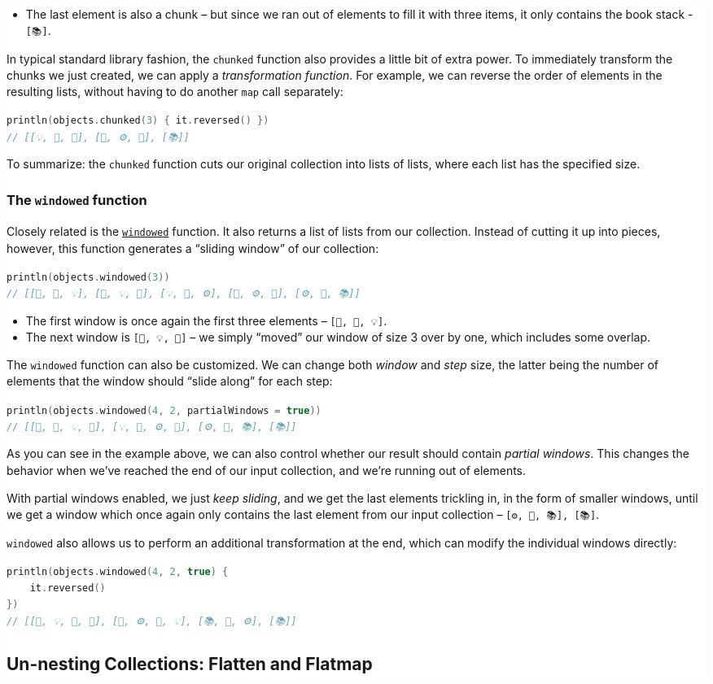 - The last element is also a chunk – but since we ran out of elements to fill it with three items, it only contains the book stack - `[📚]`.

In typical standard library fashion, the `chunked` function also provides a little bit of extra power. To immediately transform the chunks we just created, we can apply a _transformation function_. For example, we can reverse the order of elements in the resulting lists, without having to do another `map` call separately:

```kotlin
println(objects.chunked(3) { it.reversed() })
// [[💡, 🚀, 🌱], [🤖, ⚙️, 🐧], [📚]]
```

To summarize: the `chunked` function cuts our original collection into lists of lists, where each list has the specified size.

### The `windowed` function

Closely related is the [`windowed`](https://kotlinlang.org/api/latest/jvm/stdlib/kotlin.collections/windowed.html) function. It also returns a list of lists from our collection. Instead of cutting it up into pieces, however, this function generates a “sliding window” of our collection:

```kotlin
println(objects.windowed(3))
// [[🌱, 🚀, 💡], [🚀, 💡, 🐧], [💡, 🐧, ⚙️], [🐧, ⚙️, 🤖], [⚙️, 🤖, 📚]]
```

- The first window is once again the first three elements – `[🌱, 🚀, 💡]`.
- The next window is `[🚀, 💡, 🐧]` – we simply “moved” our window of size 3 over by one, which includes some overlap.

The `windowed` function can also be customized. We can change both _window_ and _step_ size, the latter being the number of elements that the window should “slide along” for each step:

```kotlin
println(objects.windowed(4, 2, partialWindows = true))
// [[🌱, 🚀, 💡, 🐧], [💡, 🐧, ⚙️, 🤖], [⚙️, 🤖, 📚], [📚]]
```

As you can see in the example above, we can also control whether our result should contain _partial windows_. This changes the behavior when we’ve reached the end of our input collection, and we’re running out of elements.

With partial windows enabled, we just _keep sliding_, and we get the last elements trickling in, in the form of smaller windows, until we get a window which once again only contains the last element from our input collection – `[⚙️, 🤖, 📚], [📚]`.

`windowed` also allows us to perform an additional transformation at the end, which can modify the individual windows directly:

```kotlin
println(objects.windowed(4, 2, true) {
    it.reversed()
})
// [[🐧, 💡, 🚀, 🌱], [🤖, ⚙️, 🐧, 💡], [📚, 🤖, ⚙️], [📚]]
```

## Un-nesting Collections: Flatten and Flatmap
